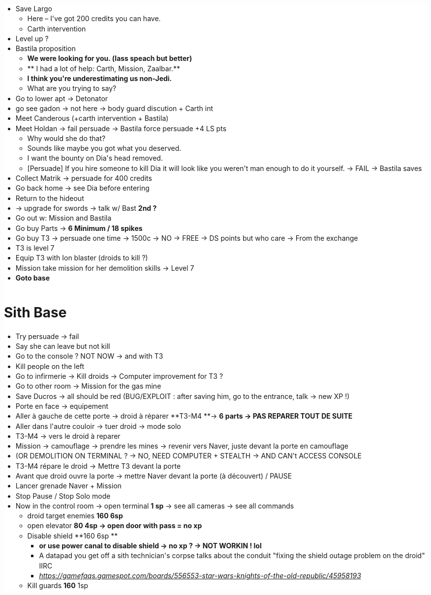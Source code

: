 - Save Largo
	- Here – I've got 200 credits you can have. 
	- Carth intervention
- Level up ?
- Bastila proposition
	- **We were looking for you. (lass speach but better)**
	- ** I had a lot of help: Carth, Mission, Zaalbar.**
	- **I think you're underestimating us non-Jedi.**
	- What are you trying to say?
- Go to lower apt -> Detonator
- go see gadon -> not here -> body guard discution + Carth int
- Meet Canderous (+carth intervention + Bastila)
- Meet Holdan -> fail persuade -> Bastila force persuade +4 LS pts
	- Why would she do that?
	- Sounds like maybe you got what you deserved.
	- I want the bounty on Dia's head removed.
	- [Persuade] If you hire someone to kill Dia it will look like you weren't man enough to do it yourself. -> FAIL -> Bastila saves
- Collect Matrik -> persuade for 400 credits
- Go back home -> see Dia before entering
- Return to the hideout
- -> upgrade for swords -> talk w/ Bast **2nd ?**
- Go out w: Mission and Bastila
- Go buy Parts -> **6 Minimum / 18 spikes**
- Go buy T3 -> persuade one time -> 1500c -> NO -> FREE -> DS points but who care -> From the exchange
- T3 is level 7
- Equip T3 with Ion blaster (droids to kill ?)
- Mission take mission for her demolition skills -> Level 7
- **Goto base**


# Sith Base


- Try persuade -> fail
- Say she can leave but not kill
- Go to the console ? NOT NOW -> and with T3
- Kill people on the left
- Go to infirmerie -> Kill droids -> Computer improvement for T3 ?
- Go to other room -> Mission for the gas mine
- Save Ducros -> all should be red (BUG/EXPLOIT : after saving him, go to the entrance, talk -> new XP !)
- Porte en face -> equipement
- Aller à gauche de cette porte -> droid à réparer **T3-M4 **-> **6 parts -> PAS REPARER TOUT DE SUITE**
- Aller dans l'autre couloir -> tuer droid -> mode solo
- T3-M4 -> vers le droid à reparer
- Mission -> camouflage -> prendre les mines -> revenir vers Naver, juste devant la porte en camouflage
- (OR DEMOLITION ON TERMINAL ? -> NO, NEED COMPUTER + STEALTH -> AND CAN't ACCESS CONSOLE
- T3-M4 répare le droid -> Mettre T3 devant la porte
- Avant que droid ouvre la porte -> mettre Naver devant la porte (à découvert) / PAUSE
- Lancer grenade Naver + Mission
- Stop Pause / Stop Solo mode
- Now in the control room -> open terminal **1 sp** -> see all cameras -> see all commands
	- droid target enemies **160 6sp**
	- open elevator **80 4sp -> open door with pass = no xp**
	- Disable shield **160 6sp **
		- **or use power canal to disable shield -> no xp ? -> NOT WORKIN ! lol**
		- A datapad you get off a sith technician's corpse talks about the conduit "fixing the shield outage problem on the droid" IIRC
		- _https://gamefaqs.gamespot.com/boards/556553-star-wars-knights-of-the-old-republic/45958193_
	- Kill guards **160** 1sp